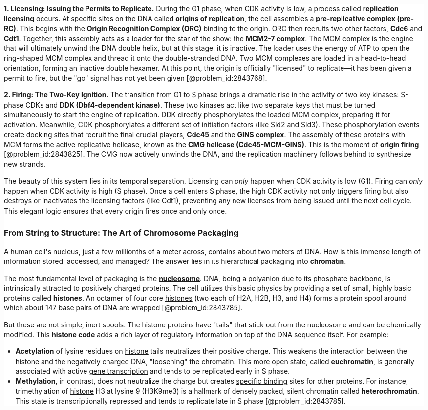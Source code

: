 **1. Licensing: Issuing the Permits to Replicate.** During the G1 phase, when CDK activity is low, a process called **replication licensing** occurs. At specific sites on the DNA called **[origins of replication](@article_id:178124)**, the cell assembles a **[pre-replicative complex](@article_id:153085) (pre-RC)**. This begins with the **Origin Recognition Complex (ORC)** binding to the origin. ORC then recruits two other factors, **Cdc6** and **Cdt1**. Together, this assembly acts as a loader for the star of the show: the **MCM2-7 complex**. The MCM complex is the engine that will ultimately unwind the DNA double helix, but at this stage, it is inactive. The loader uses the energy of ATP to open the ring-shaped MCM complex and thread it onto the double-stranded DNA. Two MCM complexes are loaded in a head-to-head orientation, forming an inactive double hexamer. At this point, the origin is officially "licensed" to replicate—it has been given a permit to fire, but the "go" signal has not yet been given [@problem_id:2843768].

**2. Firing: The Two-Key Ignition.** The transition from G1 to S phase brings a dramatic rise in the activity of two key kinases: S-phase CDKs and **DDK (Dbf4-dependent kinase)**. These two kinases act like two separate keys that must be turned simultaneously to start the engine of replication. DDK directly phosphorylates the loaded MCM complex, preparing it for activation. Meanwhile, CDK phosphorylates a different set of [initiation factors](@article_id:191756) (like Sld2 and Sld3). These phosphorylation events create docking sites that recruit the final crucial players, **Cdc45** and the **GINS complex**. The assembly of these proteins with MCM forms the active replicative helicase, known as the **CMG [helicase](@article_id:146462) (Cdc45-MCM-GINS)**. This is the moment of **origin firing** [@problem_id:2843825]. The CMG now actively unwinds the DNA, and the replication machinery follows behind to synthesize new strands.

The beauty of this system lies in its temporal separation. Licensing can *only* happen when CDK activity is low (G1). Firing can *only* happen when CDK activity is high (S phase). Once a cell enters S phase, the high CDK activity not only triggers firing but also destroys or inactivates the licensing factors (like Cdt1), preventing any new licenses from being issued until the next cell cycle. This elegant logic ensures that every origin fires once and only once.

### From String to Structure: The Art of Chromosome Packaging

A human cell's nucleus, just a few millionths of a meter across, contains about two meters of DNA. How is this immense length of information stored, accessed, and managed? The answer lies in its hierarchical packaging into **chromatin**.

The most fundamental level of packaging is the **[nucleosome](@article_id:152668)**. DNA, being a polyanion due to its phosphate backbone, is intrinsically attracted to positively charged proteins. The cell utilizes this basic physics by providing a set of small, highly basic proteins called **histones**. An octamer of four core [histones](@article_id:164181) (two each of H2A, H2B, H3, and H4) forms a protein spool around which about 147 base pairs of DNA are wrapped [@problem_id:2843785].

But these are not simple, inert spools. The histone proteins have "tails" that stick out from the nucleosome and can be chemically modified. This **histone code** adds a rich layer of regulatory information on top of the DNA sequence itself. For example:
*   **Acetylation** of lysine residues on [histone](@article_id:176994) tails neutralizes their positive charge. This weakens the interaction between the histone and the negatively charged DNA, "loosening" the chromatin. This more open state, called **[euchromatin](@article_id:185953)**, is generally associated with active [gene transcription](@article_id:155027) and tends to be replicated early in S phase.
*   **Methylation**, in contrast, does not neutralize the charge but creates [specific binding](@article_id:193599) sites for other proteins. For instance, trimethylation of [histone](@article_id:176994) H3 at lysine 9 (H3K9me3) is a hallmark of densely packed, silent chromatin called **heterochromatin**. This state is transcriptionally repressed and tends to replicate late in S phase [@problem_id:2843785].
